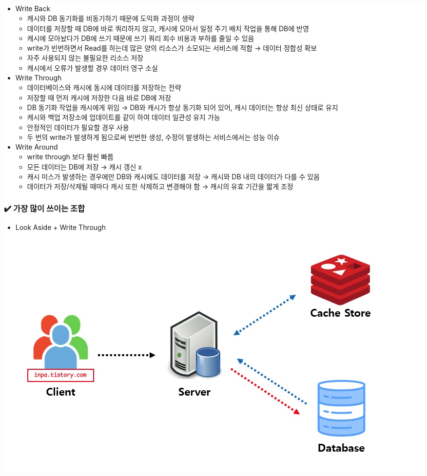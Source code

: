 
- Write Back
    - 캐시와 DB 동기화를 비동기하기 때문에 도익화 과정이 생략
    - 데이터를 저장할 때 DB에 바로 쿼리하지 않고, 캐시에 모아서 일정 주기 배치 작업을 통해 DB에 반영
    - 캐시에 모아놨다가 DB에 쓰기 때문에 쓰기 쿼리 회수 비용과 부하를 줄일 수 있음
    - write가 빈번하면서 Read를 하는데 많은 양의 리소스가 소모되는 서비스에 적합 → 데이터 정합성 확보
    - 자주 사용되지 않는 불필요한 리소스 저장
    - 캐시에서 오류가 발생할 경우 데이터 영구 소실
- Write Through
    - 데이터베이스와 캐시에 동시에 데이터를 저장하는 전략
    - 저장할 때 먼저 캐시에 저장한 다음 바로 DB에 저장
    - DB 동기화 작업을 캐시에게 위임 → DB와 캐시가 항상 동기화 되어 있어, 캐시 데이터는 항상 최신 상태로 유지
    - 캐시와 백업 저장소에 업데이트를 같이 하여 데이터 일관성 유지 가능
    - 안정적인 데이터가 필요할 경우 사용
    - 두 번의 write가 발생하게 됨으로써 빈번한 생성, 수정이 발생하는 서비스에서는 성능 이슈
- Write Around
    - write through 보다 훨씬 빠름
    - 모든 데이터는 DB에 저장 → 캐시 갱신 x
    - 캐시 미스가 발생하는 경우에만 DB와 캐시에도 데이터를 저장 → 캐시와 DB 내의 데이터가 다를 수 있음
    - 데이터가 저장/삭제될 때마다 캐시 또한 삭제하고 변경해야 함 → 캐시의 유효 기간을 짧게 조정
    

### ✔️ 가장 많이 쓰이는 조합


- Look Aside + Write Through
    
    ![스크린샷 2024-07-22 오후 3.54.10.png](Spring%20Cache%20e59acd74a37b49bf954b60d1fc324fde/%25E1%2584%2589%25E1%2585%25B3%25E1%2584%258F%25E1%2585%25B3%25E1%2584%2585%25E1%2585%25B5%25E1%2586%25AB%25E1%2584%2589%25E1%2585%25A3%25E1%2586%25BA_2024-07-22_%25E1%2584%258B%25E1%2585%25A9%25E1%2584%2592%25E1%2585%25AE_3.54.10.png)
    